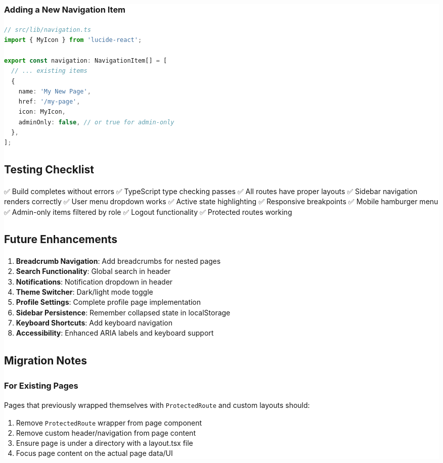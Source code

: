 ### Adding a New Navigation Item

```typescript
// src/lib/navigation.ts
import { MyIcon } from 'lucide-react';

export const navigation: NavigationItem[] = [
  // ... existing items
  {
    name: 'My New Page',
    href: '/my-page',
    icon: MyIcon,
    adminOnly: false, // or true for admin-only
  },
];
```

## Testing Checklist

✅ Build completes without errors
✅ TypeScript type checking passes
✅ All routes have proper layouts
✅ Sidebar navigation renders correctly
✅ User menu dropdown works
✅ Active state highlighting
✅ Responsive breakpoints
✅ Mobile hamburger menu
✅ Admin-only items filtered by role
✅ Logout functionality
✅ Protected routes working

## Future Enhancements

1. **Breadcrumb Navigation**: Add breadcrumbs for nested pages
2. **Search Functionality**: Global search in header
3. **Notifications**: Notification dropdown in header
4. **Theme Switcher**: Dark/light mode toggle
5. **Profile Settings**: Complete profile page implementation
6. **Sidebar Persistence**: Remember collapsed state in localStorage
7. **Keyboard Shortcuts**: Add keyboard navigation
8. **Accessibility**: Enhanced ARIA labels and keyboard support

## Migration Notes

### For Existing Pages

Pages that previously wrapped themselves with `ProtectedRoute` and custom layouts should:

1. Remove `ProtectedRoute` wrapper from page component
2. Remove custom header/navigation from page content
3. Ensure page is under a directory with a layout.tsx file
4. Focus page content on the actual page data/UI
